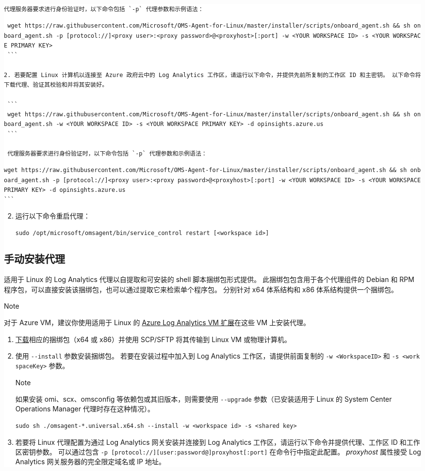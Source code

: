     代理服务器要求进行身份验证时，以下命令包括 `-p` 代理参数和示例语法：

   ```
    wget https://raw.githubusercontent.com/Microsoft/OMS-Agent-for-Linux/master/installer/scripts/onboard_agent.sh && sh onboard_agent.sh -p [protocol://]<proxy user>:<proxy password>@<proxyhost>[:port] -w <YOUR WORKSPACE ID> -s <YOUR WORKSPACE PRIMARY KEY>
    ```

2. 若要配置 Linux 计算机以连接至 Azure 政府云中的 Log Analytics 工作区，请运行以下命令，并提供先前所复制的工作区 ID 和主密钥。 以下命令将下载代理、验证其校验和并将其安装好。 

    ```
    wget https://raw.githubusercontent.com/Microsoft/OMS-Agent-for-Linux/master/installer/scripts/onboard_agent.sh && sh onboard_agent.sh -w <YOUR WORKSPACE ID> -s <YOUR WORKSPACE PRIMARY KEY> -d opinsights.azure.us
    ``` 

    代理服务器要求进行身份验证时，以下命令包括 `-p` 代理参数和示例语法：

   ```
    wget https://raw.githubusercontent.com/Microsoft/OMS-Agent-for-Linux/master/installer/scripts/onboard_agent.sh && sh onboard_agent.sh -p [protocol://]<proxy user>:<proxy password>@<proxyhost>[:port] -w <YOUR WORKSPACE ID> -s <YOUR WORKSPACE PRIMARY KEY> -d opinsights.azure.us
    ```
2. 运行以下命令重启代理： 

    ```
    sudo /opt/microsoft/omsagent/bin/service_control restart [<workspace id>]
    ``` 


## <a name="install-the-agent-manually"></a>手动安装代理

适用于 Linux 的 Log Analytics 代理以自提取和可安装的 shell 脚本捆绑包形式提供。 此捆绑包包含用于各个代理组件的 Debian 和 RPM 程序包，可以直接安装该捆绑包，也可以通过提取它来检索单个程序包。 分别针对 x64 体系结构和 x86 体系结构提供一个捆绑包。 

> [!NOTE]
> 对于 Azure VM，建议你使用适用于 Linux 的 [Azure Log Analytics VM 扩展](../../virtual-machines/extensions/oms-linux.md)在这些 VM 上安装代理。 

1. [下载](https://github.com/microsoft/OMS-Agent-for-Linux#azure-install-guide)相应的捆绑包（x64 或 x86）并使用 SCP/SFTP 将其传输到 Linux VM 或物理计算机。

2. 使用 `--install` 参数安装捆绑包。 若要在安装过程中加入到 Log Analytics 工作区，请提供前面复制的 `-w <WorkspaceID>` 和 `-s <workspaceKey>` 参数。

    >[!NOTE]
    >如果安装 omi、scx、omsconfig 等依赖包或其旧版本，则需要使用 `--upgrade` 参数（已安装适用于 Linux 的 System Center Operations Manager 代理时存在这种情况）。 

    ```
    sudo sh ./omsagent-*.universal.x64.sh --install -w <workspace id> -s <shared key>
    ```

3. 若要将 Linux 代理配置为通过 Log Analytics 网关安装并连接到 Log Analytics 工作区，请运行以下命令并提供代理、工作区 ID 和工作区密钥参数。 可以通过包含 `-p [protocol://][user:password@]proxyhost[:port]` 在命令行中指定此配置。 *proxyhost* 属性接受 Log Analytics 网关服务器的完全限定域名或 IP 地址。  

